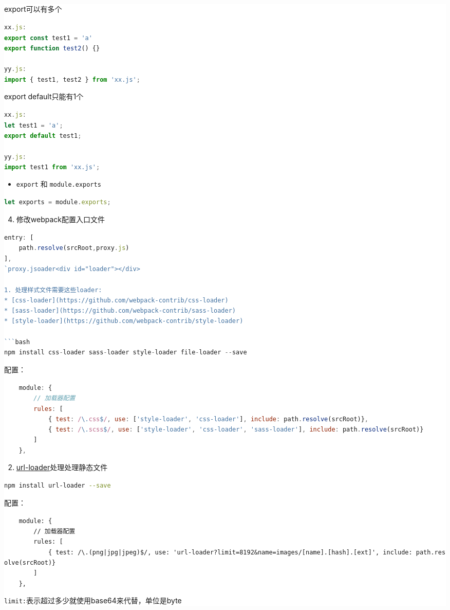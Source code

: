 export可以有多个

```javascript
xx.js:
export const test1 = 'a'
export function test2() {}

yy.js:
import { test1, test2 } from 'xx.js';
```
export default只能有1个

```javascript
xx.js:
let test1 = 'a';
export default test1;

yy.js:
import test1 from 'xx.js';
```
* `export` 和 `module.exports`

```javascript
let exports = module.exports;
```
4. 修改webpack配置入口文件

```javascript
entry: [
    path.resolve(srcRoot,proxy.js)
],
`proxy.jsoader<div id="loader"></div>

1. 处理样式文件需要这些loader:
* [css-loader](https://github.com/webpack-contrib/css-loader)
* [sass-loader](https://github.com/webpack-contrib/sass-loader)
* [style-loader](https://github.com/webpack-contrib/style-loader)

```bash
npm install css-loader sass-loader style-loader file-loader --save
```
配置：

```javascript
    module: {
        // 加载器配置
        rules: [
            { test: /\.css$/, use: ['style-loader', 'css-loader'], include: path.resolve(srcRoot)},
            { test: /\.scss$/, use: ['style-loader', 'css-loader', 'sass-loader'], include: path.resolve(srcRoot)}
        ]
    },
```
2. [url-loader](https://github.com/webpack-contrib/url-loader)处理处理静态文件

```bash
npm install url-loader --save
```
配置：
```
    module: {
        // 加载器配置
        rules: [
            { test: /\.(png|jpg|jpeg)$/, use: 'url-loader?limit=8192&name=images/[name].[hash].[ext]', include: path.resolve(srcRoot)}
        ]
    },
```
`limit:`表示超过多少就使用base64来代替，单位是byte<br>